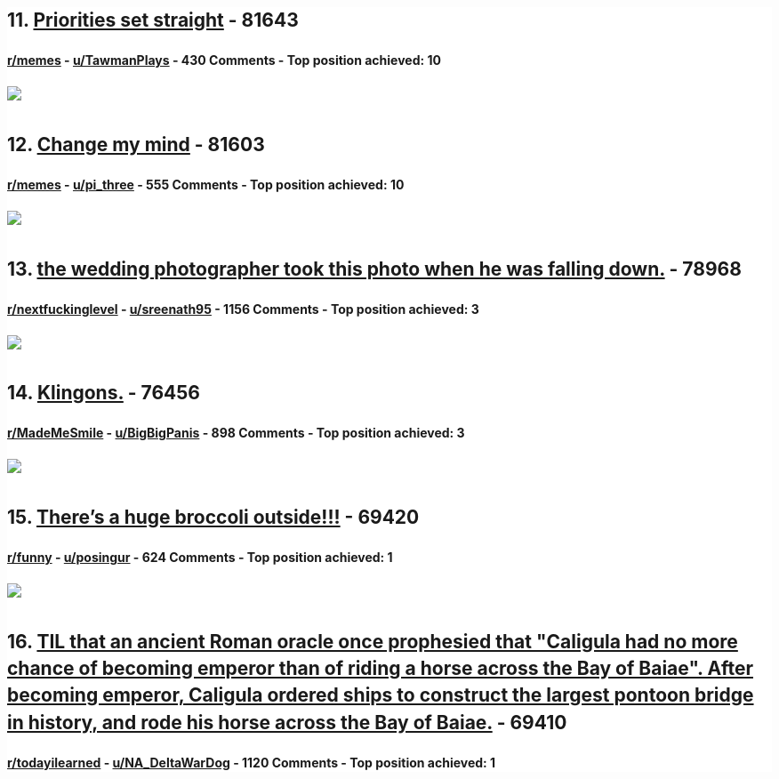 ## 11. [Priorities set straight](http://reddit.com/r/memes/comments/ldcyov/priorities_set_straight/) - 81643
#### [r/memes](http://reddit.com/r/memes) - [u/TawmanPlays](http://reddit.com/u/TawmanPlays) - 430 Comments - Top position achieved: 10

<a href="https://i.redd.it/wqn6j8097pf61.jpg"><img src="https://a.thumbs.redditmedia.com/B_iPwmOH54kvs8GXFHqEUcJZSzLt4W3QYlr9PviVsp8.jpg"></img></a>

## 12. [Change my mind](http://reddit.com/r/memes/comments/ld5ib7/change_my_mind/) - 81603
#### [r/memes](http://reddit.com/r/memes) - [u/pi_three](http://reddit.com/u/pi_three) - 555 Comments - Top position achieved: 10

<a href="https://i.redd.it/phgd5y29cnf61.jpg"><img src="https://b.thumbs.redditmedia.com/cmhyNU1n0jpjw1h4veu0-OsfdRxV6EZVRSz4i8ssvAk.jpg"></img></a>

## 13. [the wedding photographer took this photo when he was falling down.](http://reddit.com/r/nextfuckinglevel/comments/ld06kh/the_wedding_photographer_took_this_photo_when_he/) - 78968
#### [r/nextfuckinglevel](http://reddit.com/r/nextfuckinglevel) - [u/sreenath95](http://reddit.com/u/sreenath95) - 1156 Comments - Top position achieved: 3

<a href="https://i.redd.it/w743ov6fflf61.jpg"><img src="https://b.thumbs.redditmedia.com/v4Y3GlqZenFn27KNsS9Enog8xsfAxtROE0H1q9e_WDY.jpg"></img></a>

## 14. [Klingons.](http://reddit.com/r/MadeMeSmile/comments/ld5vkn/klingons/) - 76456
#### [r/MadeMeSmile](http://reddit.com/r/MadeMeSmile) - [u/BigBigPanis](http://reddit.com/u/BigBigPanis) - 898 Comments - Top position achieved: 3

<a href="https://i.redd.it/nk3zyak9hnf61.jpg"><img src="https://a.thumbs.redditmedia.com/cAoWn4EmGZqR0ToBzmpbYMs1kwhXhEtcDHIA_I6RYN0.jpg"></img></a>

## 15. [There’s a huge broccoli outside!!!](http://reddit.com/r/funny/comments/lczj3u/theres_a_huge_broccoli_outside/) - 69420
#### [r/funny](http://reddit.com/r/funny) - [u/posingur](http://reddit.com/u/posingur) - 624 Comments - Top position achieved: 1

<a href="https://i.redd.it/w09jr1tg8lf61.jpg"><img src="https://b.thumbs.redditmedia.com/veqZUxVLXWzYsROPFWG2zSaTxJ5l16J6Ow1lDaVA-3M.jpg"></img></a>

## 16. [TIL that an ancient Roman oracle once prophesied that "Caligula had no more chance of becoming emperor than of riding a horse across the Bay of Baiae". After becoming emperor, Caligula ordered ships to construct the largest pontoon bridge in history, and rode his horse across the Bay of Baiae.](http://reddit.com/r/todayilearned/comments/ldhixy/til_that_an_ancient_roman_oracle_once_prophesied/) - 69410
#### [r/todayilearned](http://reddit.com/r/todayilearned) - [u/NA_DeltaWarDog](http://reddit.com/u/NA_DeltaWarDog) - 1120 Comments - Top position achieved: 1
